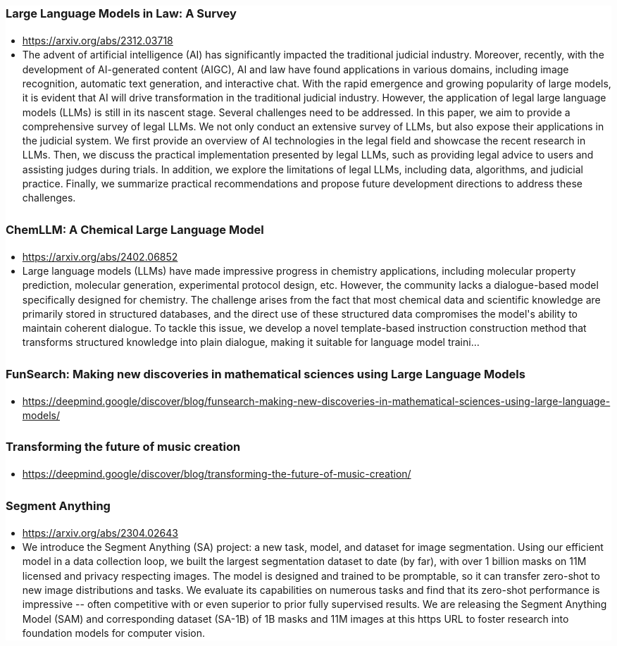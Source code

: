 ### Large Language Models in Law: A Survey
  + https://arxiv.org/abs/2312.03718
  + The advent of artificial intelligence (AI) has significantly impacted the traditional judicial industry. Moreover, recently, with the development of AI-generated content (AIGC), AI and law have found applications in various domains, including image recognition, automatic text generation, and interactive chat. With the rapid emergence and growing popularity of large models, it is evident that AI will drive transformation in the traditional judicial industry. However, the application of legal large language models (LLMs) is still in its nascent stage. Several challenges need to be addressed. In this paper, we aim to provide a comprehensive survey of legal LLMs. We not only conduct an extensive survey of LLMs, but also expose their applications in the judicial system. We first provide an overview of AI technologies in the legal field and showcase the recent research in LLMs. Then, we discuss the practical implementation presented by legal LLMs, such as providing legal advice to users and assisting judges during trials. In addition, we explore the limitations of legal LLMs, including data, algorithms, and judicial practice. Finally, we summarize practical recommendations and propose future development directions to address these challenges. 




###  ChemLLM: A Chemical Large Language Model
+ https://arxiv.org/abs/2402.06852
+ Large language models (LLMs) have made impressive progress in chemistry applications, including molecular property prediction, molecular generation, experimental protocol design, etc. However, the community lacks a dialogue-based model specifically designed for chemistry. The challenge arises from the fact that most chemical data and scientific knowledge are primarily stored in structured databases, and the direct use of these structured data compromises the model's ability to maintain coherent dialogue. To tackle this issue, we develop a novel template-based instruction construction method that transforms structured knowledge into plain dialogue, making it suitable for language model traini…



### FunSearch: Making new discoveries in mathematical sciences using Large Language Models
  + https://deepmind.google/discover/blog/funsearch-making-new-discoveries-in-mathematical-sciences-using-large-language-models/

### Transforming the future of music creation
  + https://deepmind.google/discover/blog/transforming-the-future-of-music-creation/


### Segment Anything
  + https://arxiv.org/abs/2304.02643
  + We introduce the Segment Anything (SA) project: a new task, model, and dataset for image segmentation. Using our efficient model in a data collection loop, we built the largest segmentation dataset to date (by far), with over 1 billion masks on 11M licensed and privacy respecting images. The model is designed and trained to be promptable, so it can transfer zero-shot to new image distributions and tasks. We evaluate its capabilities on numerous tasks and find that its zero-shot performance is impressive -- often competitive with or even superior to prior fully supervised results. We are releasing the Segment Anything Model (SAM) and corresponding dataset (SA-1B) of 1B masks and 11M images at this https URL to foster research into foundation models for computer vision.
